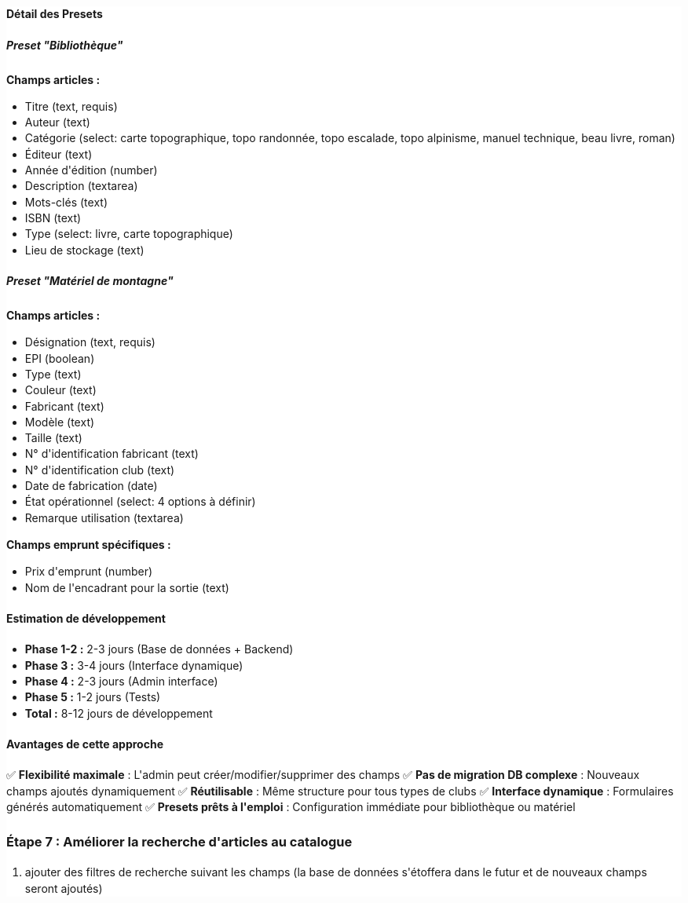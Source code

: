 #### Détail des Presets

##### Preset "Bibliothèque"
**Champs articles :**
- Titre (text, requis)
- Auteur (text)
- Catégorie (select: carte topographique, topo randonnée, topo escalade, topo alpinisme, manuel technique, beau livre, roman)
- Éditeur (text)
- Année d'édition (number)
- Description (textarea)
- Mots-clés (text)
- ISBN (text)
- Type (select: livre, carte topographique)
- Lieu de stockage (text)

##### Preset "Matériel de montagne"
**Champs articles :**
- Désignation (text, requis)
- EPI (boolean)
- Type (text)
- Couleur (text)
- Fabricant (text)
- Modèle (text)
- Taille (text)
- N° d'identification fabricant (text)
- N° d'identification club (text)
- Date de fabrication (date)
- État opérationnel (select: 4 options à définir)
- Remarque utilisation (textarea)

**Champs emprunt spécifiques :**
- Prix d'emprunt (number)
- Nom de l'encadrant pour la sortie (text)

#### Estimation de développement
- **Phase 1-2 :** 2-3 jours (Base de données + Backend)
- **Phase 3 :** 3-4 jours (Interface dynamique)
- **Phase 4 :** 2-3 jours (Admin interface)
- **Phase 5 :** 1-2 jours (Tests)
- **Total :** 8-12 jours de développement

#### Avantages de cette approche
✅ **Flexibilité maximale** : L'admin peut créer/modifier/supprimer des champs
✅ **Pas de migration DB complexe** : Nouveaux champs ajoutés dynamiquement
✅ **Réutilisable** : Même structure pour tous types de clubs
✅ **Interface dynamique** : Formulaires générés automatiquement
✅ **Presets prêts à l'emploi** : Configuration immédiate pour bibliothèque ou matériel

### Étape 7 : Améliorer la recherche d'articles au catalogue
1. ajouter des filtres de recherche suivant les champs (la base de données s'étoffera dans le futur et de nouveaux champs seront ajoutés)
